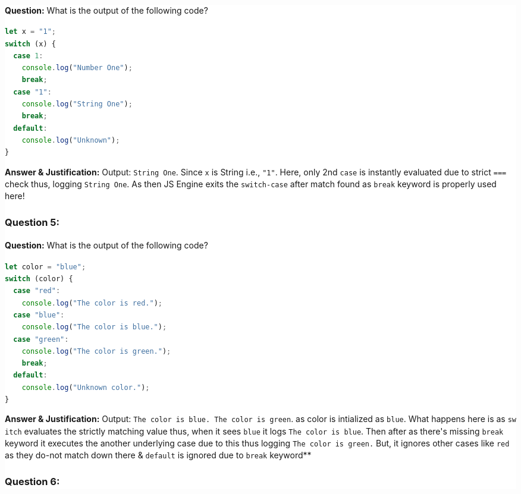 **Question:** What is the output of the following code?

```javascript
let x = "1";
switch (x) {
  case 1:
    console.log("Number One");
    break;
  case "1":
    console.log("String One");
    break;
  default:
    console.log("Unknown");
}
```

**Answer & Justification:**
Output: `String One`.
Since `x` is String i.e., `"1"`.
Here, only 2nd `case` is instantly evaluated due to strict `===` check thus, logging `String One`.
As then JS Engine exits the `switch-case` after match found as `break` keyword is properly used here!

### Question 5:

**Question:** What is the output of the following code?

```javascript
let color = "blue";
switch (color) {
  case "red":
    console.log("The color is red.");
  case "blue":
    console.log("The color is blue.");
  case "green":
    console.log("The color is green.");
    break;
  default:
    console.log("Unknown color.");
}
```

**Answer & Justification:**
Output: `The color is blue. The color is green`.
as color is intialized as `blue`.
What happens here is as `switch` evaluates the strictly matching value thus, when it sees `blue` it logs `The color is blue`.
Then after as there's missing `break` keyword it executes the another underlying case due to this thus logging `The color is green.`
But, it ignores other cases like `red` as they do-not match down there & `default` is ignored due to `break` keyword\*\*

### Question 6:
